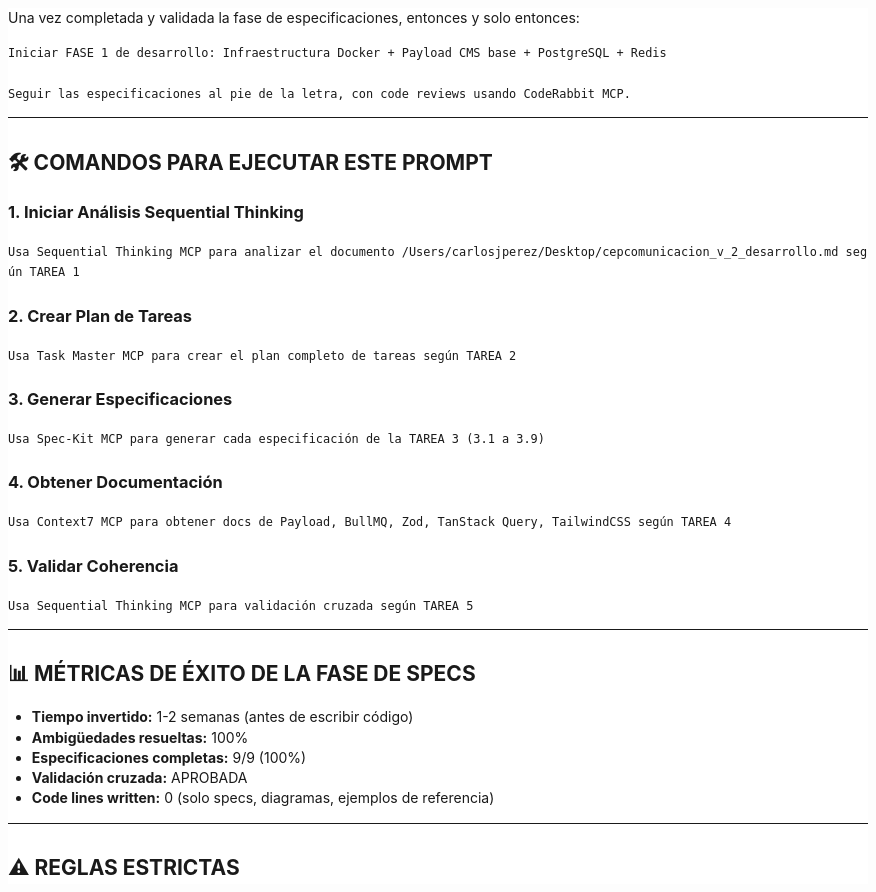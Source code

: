 Una vez completada y validada la fase de especificaciones, entonces y solo entonces:

```
Iniciar FASE 1 de desarrollo: Infraestructura Docker + Payload CMS base + PostgreSQL + Redis

Seguir las especificaciones al pie de la letra, con code reviews usando CodeRabbit MCP.
```

---

## 🛠️ COMANDOS PARA EJECUTAR ESTE PROMPT

### 1. Iniciar Análisis Sequential Thinking
```
Usa Sequential Thinking MCP para analizar el documento /Users/carlosjperez/Desktop/cepcomunicacion_v_2_desarrollo.md según TAREA 1
```

### 2. Crear Plan de Tareas
```
Usa Task Master MCP para crear el plan completo de tareas según TAREA 2
```

### 3. Generar Especificaciones
```
Usa Spec-Kit MCP para generar cada especificación de la TAREA 3 (3.1 a 3.9)
```

### 4. Obtener Documentación
```
Usa Context7 MCP para obtener docs de Payload, BullMQ, Zod, TanStack Query, TailwindCSS según TAREA 4
```

### 5. Validar Coherencia
```
Usa Sequential Thinking MCP para validación cruzada según TAREA 5
```

---

## 📊 MÉTRICAS DE ÉXITO DE LA FASE DE SPECS

- **Tiempo invertido:** 1-2 semanas (antes de escribir código)
- **Ambigüedades resueltas:** 100%
- **Especificaciones completas:** 9/9 (100%)
- **Validación cruzada:** APROBADA
- **Code lines written:** 0 (solo specs, diagramas, ejemplos de referencia)

---

## ⚠️ REGLAS ESTRICTAS
